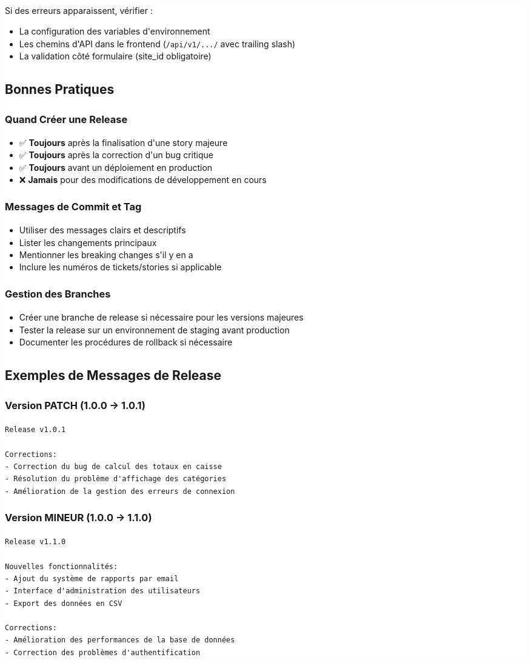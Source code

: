 Si des erreurs apparaissent, vérifier :
- La configuration des variables d'environnement
- Les chemins d'API dans le frontend (`/api/v1/.../` avec trailing slash)
- La validation côté formulaire (site_id obligatoire)

## Bonnes Pratiques

### Quand Créer une Release

- ✅ **Toujours** après la finalisation d'une story majeure
- ✅ **Toujours** après la correction d'un bug critique
- ✅ **Toujours** avant un déploiement en production
- ❌ **Jamais** pour des modifications de développement en cours

### Messages de Commit et Tag

- Utiliser des messages clairs et descriptifs
- Lister les changements principaux
- Mentionner les breaking changes s'il y en a
- Inclure les numéros de tickets/stories si applicable

### Gestion des Branches

- Créer une branche de release si nécessaire pour les versions majeures
- Tester la release sur un environnement de staging avant production
- Documenter les procédures de rollback si nécessaire

## Exemples de Messages de Release

### Version PATCH (1.0.0 → 1.0.1)
```
Release v1.0.1

Corrections:
- Correction du bug de calcul des totaux en caisse
- Résolution du problème d'affichage des catégories
- Amélioration de la gestion des erreurs de connexion
```

### Version MINEUR (1.0.0 → 1.1.0)
```
Release v1.1.0

Nouvelles fonctionnalités:
- Ajout du système de rapports par email
- Interface d'administration des utilisateurs
- Export des données en CSV

Corrections:
- Amélioration des performances de la base de données
- Correction des problèmes d'authentification
```
